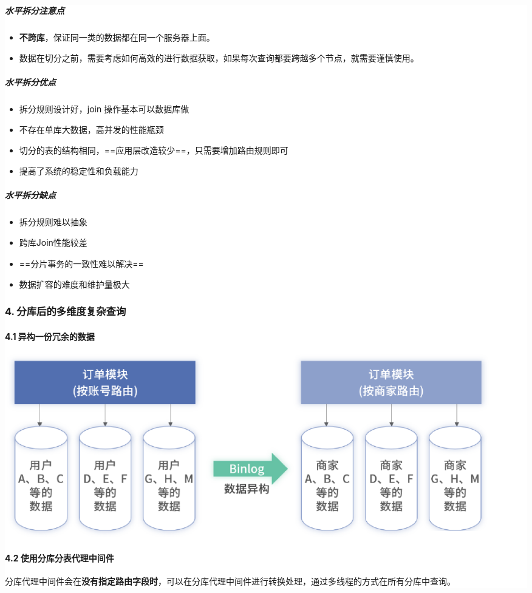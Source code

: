 ##### 水平拆分注意点

- **不跨库**，保证同一类的数据都在同一个服务器上面。

- 数据在切分之前，需要考虑如何高效的进行数据获取，如果每次查询都要跨越多个节点，就需要谨慎使用。

##### 水平拆分优点

- 拆分规则设计好，join 操作基本可以数据库做

- 不存在单库大数据，高并发的性能瓶颈

- 切分的表的结构相同，==应用层改造较少==，只需要增加路由规则即可

- 提高了系统的稳定性和负载能力

##### 水平拆分缺点

- 拆分规则难以抽象

- 跨库Join性能较差

- ==分片事务的一致性难以解决==

- 数据扩容的难度和维护量极大





### 4. 分库后的多维度复杂查询

#### 4.1 异构一份冗余的数据

![image-20220224210205728](images/image-20220224210205728.png)

#### 4.2 使用分库分表代理中间件

分库代理中间件会在**没有指定路由字段时**，可以在分库代理中间件进行转换处理，通过多线程的方式在所有分库中查询。
